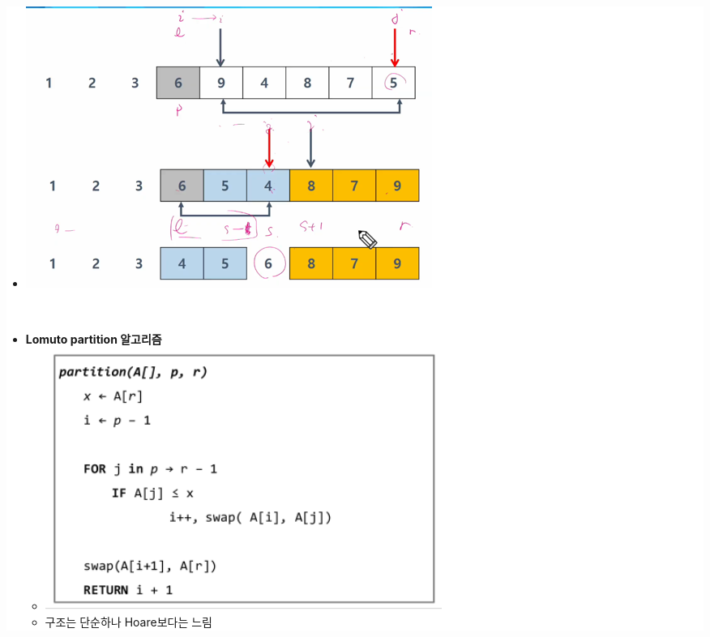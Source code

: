   * ![image-20220403170849079](divide_conquer_backtracking.assets/image-20220403170849079.png)

<br>

* **Lomuto partition 알고리즘**
  * ![image-20220403170917492](divide_conquer_backtracking.assets/image-20220403170917492.png)
  * 구조는 단순하나 Hoare보다는 느림